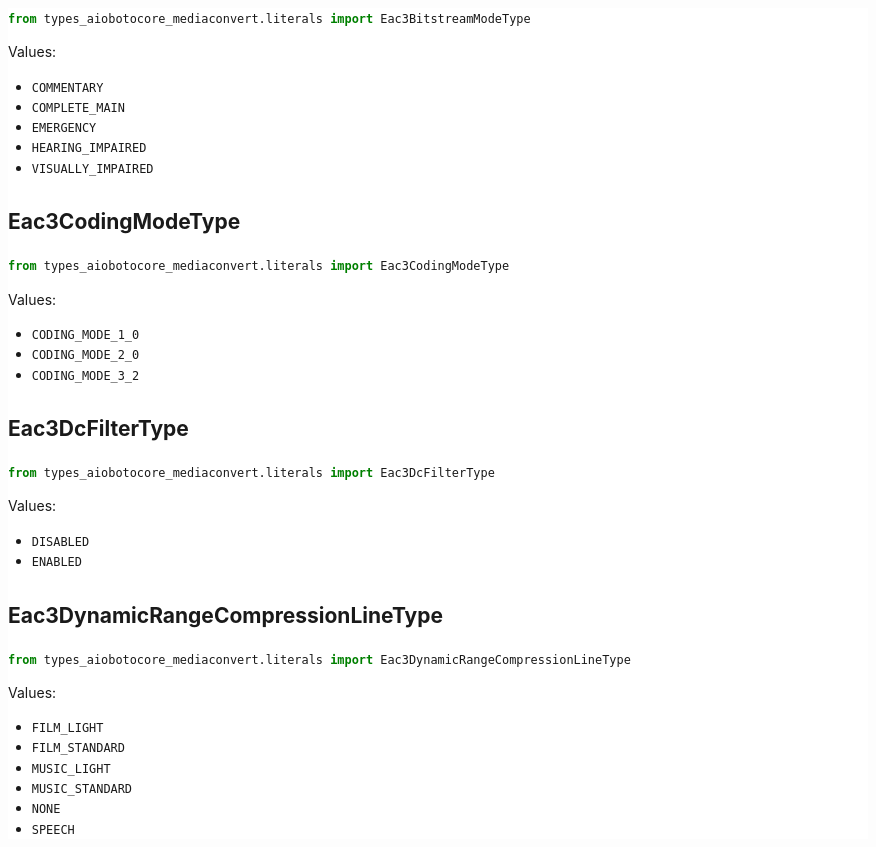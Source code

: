 ```python
from types_aiobotocore_mediaconvert.literals import Eac3BitstreamModeType
```

Values:

- `COMMENTARY`
- `COMPLETE_MAIN`
- `EMERGENCY`
- `HEARING_IMPAIRED`
- `VISUALLY_IMPAIRED`

<a id="eac3codingmodetype"></a>

## Eac3CodingModeType

```python
from types_aiobotocore_mediaconvert.literals import Eac3CodingModeType
```

Values:

- `CODING_MODE_1_0`
- `CODING_MODE_2_0`
- `CODING_MODE_3_2`

<a id="eac3dcfiltertype"></a>

## Eac3DcFilterType

```python
from types_aiobotocore_mediaconvert.literals import Eac3DcFilterType
```

Values:

- `DISABLED`
- `ENABLED`

<a id="eac3dynamicrangecompressionlinetype"></a>

## Eac3DynamicRangeCompressionLineType

```python
from types_aiobotocore_mediaconvert.literals import Eac3DynamicRangeCompressionLineType
```

Values:

- `FILM_LIGHT`
- `FILM_STANDARD`
- `MUSIC_LIGHT`
- `MUSIC_STANDARD`
- `NONE`
- `SPEECH`

<a id="eac3dynamicrangecompressionrftype"></a>
